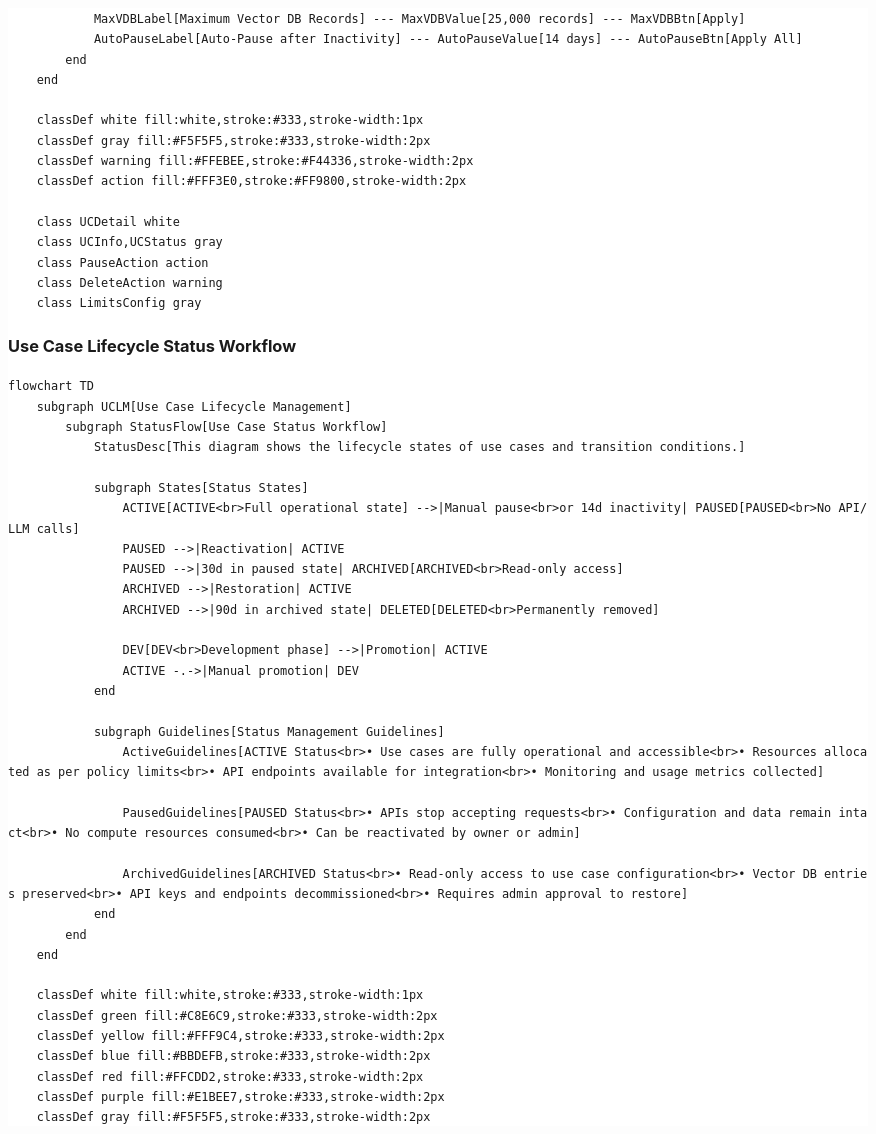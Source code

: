 ```mermaid
            MaxVDBLabel[Maximum Vector DB Records] --- MaxVDBValue[25,000 records] --- MaxVDBBtn[Apply]
            AutoPauseLabel[Auto-Pause after Inactivity] --- AutoPauseValue[14 days] --- AutoPauseBtn[Apply All]
        end
    end
    
    classDef white fill:white,stroke:#333,stroke-width:1px
    classDef gray fill:#F5F5F5,stroke:#333,stroke-width:2px
    classDef warning fill:#FFEBEE,stroke:#F44336,stroke-width:2px
    classDef action fill:#FFF3E0,stroke:#FF9800,stroke-width:2px
    
    class UCDetail white
    class UCInfo,UCStatus gray
    class PauseAction action
    class DeleteAction warning
    class LimitsConfig gray
```

### Use Case Lifecycle Status Workflow

```mermaid
flowchart TD
    subgraph UCLM[Use Case Lifecycle Management]
        subgraph StatusFlow[Use Case Status Workflow]
            StatusDesc[This diagram shows the lifecycle states of use cases and transition conditions.]
            
            subgraph States[Status States]
                ACTIVE[ACTIVE<br>Full operational state] -->|Manual pause<br>or 14d inactivity| PAUSED[PAUSED<br>No API/LLM calls]
                PAUSED -->|Reactivation| ACTIVE
                PAUSED -->|30d in paused state| ARCHIVED[ARCHIVED<br>Read-only access]
                ARCHIVED -->|Restoration| ACTIVE
                ARCHIVED -->|90d in archived state| DELETED[DELETED<br>Permanently removed]
                
                DEV[DEV<br>Development phase] -->|Promotion| ACTIVE
                ACTIVE -.->|Manual promotion| DEV
            end
            
            subgraph Guidelines[Status Management Guidelines]
                ActiveGuidelines[ACTIVE Status<br>• Use cases are fully operational and accessible<br>• Resources allocated as per policy limits<br>• API endpoints available for integration<br>• Monitoring and usage metrics collected]
                
                PausedGuidelines[PAUSED Status<br>• APIs stop accepting requests<br>• Configuration and data remain intact<br>• No compute resources consumed<br>• Can be reactivated by owner or admin]
                
                ArchivedGuidelines[ARCHIVED Status<br>• Read-only access to use case configuration<br>• Vector DB entries preserved<br>• API keys and endpoints decommissioned<br>• Requires admin approval to restore]
            end
        end
    end
    
    classDef white fill:white,stroke:#333,stroke-width:1px
    classDef green fill:#C8E6C9,stroke:#333,stroke-width:2px
    classDef yellow fill:#FFF9C4,stroke:#333,stroke-width:2px
    classDef blue fill:#BBDEFB,stroke:#333,stroke-width:2px
    classDef red fill:#FFCDD2,stroke:#333,stroke-width:2px
    classDef purple fill:#E1BEE7,stroke:#333,stroke-width:2px
    classDef gray fill:#F5F5F5,stroke:#333,stroke-width:2px
```